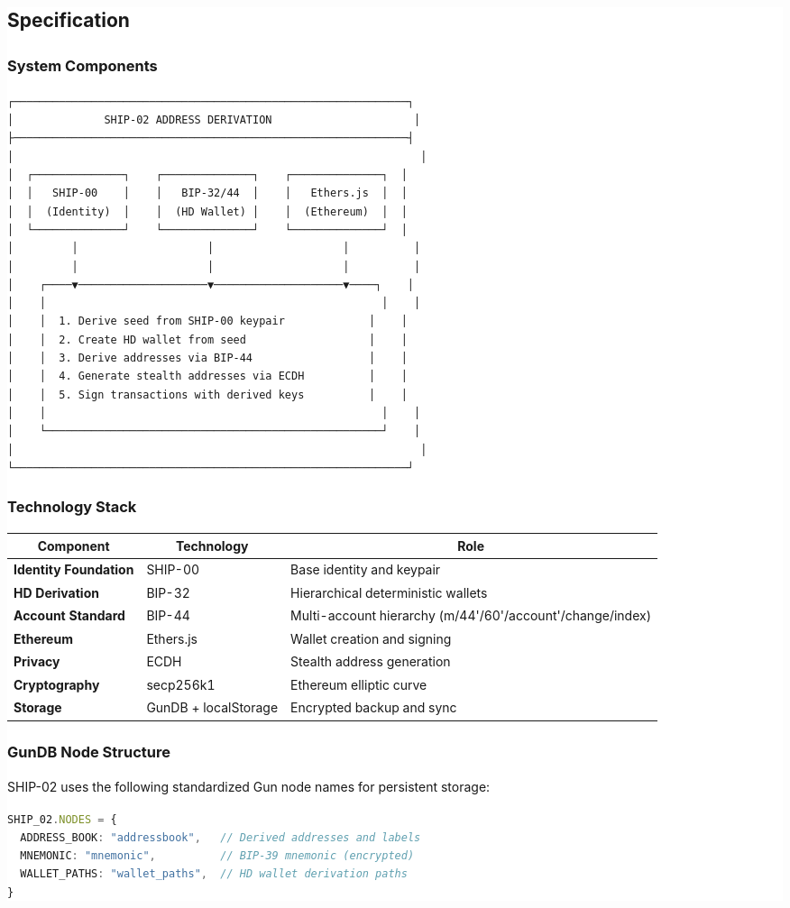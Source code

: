 
## Specification

### System Components

```
┌─────────────────────────────────────────────────────────────┐
│              SHIP-02 ADDRESS DERIVATION                      │
├─────────────────────────────────────────────────────────────┤
│                                                               │
│  ┌──────────────┐    ┌──────────────┐    ┌──────────────┐  │
│  │   SHIP-00    │    │   BIP-32/44  │    │   Ethers.js  │  │
│  │  (Identity)  │    │  (HD Wallet) │    │  (Ethereum)  │  │
│  └──────────────┘    └──────────────┘    └──────────────┘  │
│         │                    │                    │          │
│         │                    │                    │          │
│    ┌────▼────────────────────▼────────────────────▼────┐    │
│    │                                                    │    │
│    │  1. Derive seed from SHIP-00 keypair             │    │
│    │  2. Create HD wallet from seed                   │    │
│    │  3. Derive addresses via BIP-44                  │    │
│    │  4. Generate stealth addresses via ECDH          │    │
│    │  5. Sign transactions with derived keys          │    │
│    │                                                    │    │
│    └────────────────────────────────────────────────────┘    │
│                                                               │
└─────────────────────────────────────────────────────────────┘
```

### Technology Stack

| Component | Technology | Role |
|-----------|-----------|------|
| **Identity Foundation** | SHIP-00 | Base identity and keypair |
| **HD Derivation** | BIP-32 | Hierarchical deterministic wallets |
| **Account Standard** | BIP-44 | Multi-account hierarchy (m/44'/60'/account'/change/index) |
| **Ethereum** | Ethers.js | Wallet creation and signing |
| **Privacy** | ECDH | Stealth address generation |
| **Cryptography** | secp256k1 | Ethereum elliptic curve |
| **Storage** | GunDB + localStorage | Encrypted backup and sync |

### GunDB Node Structure

SHIP-02 uses the following standardized Gun node names for persistent storage:

```typescript
SHIP_02.NODES = {
  ADDRESS_BOOK: "addressbook",   // Derived addresses and labels
  MNEMONIC: "mnemonic",          // BIP-39 mnemonic (encrypted)
  WALLET_PATHS: "wallet_paths",  // HD wallet derivation paths
}
```
